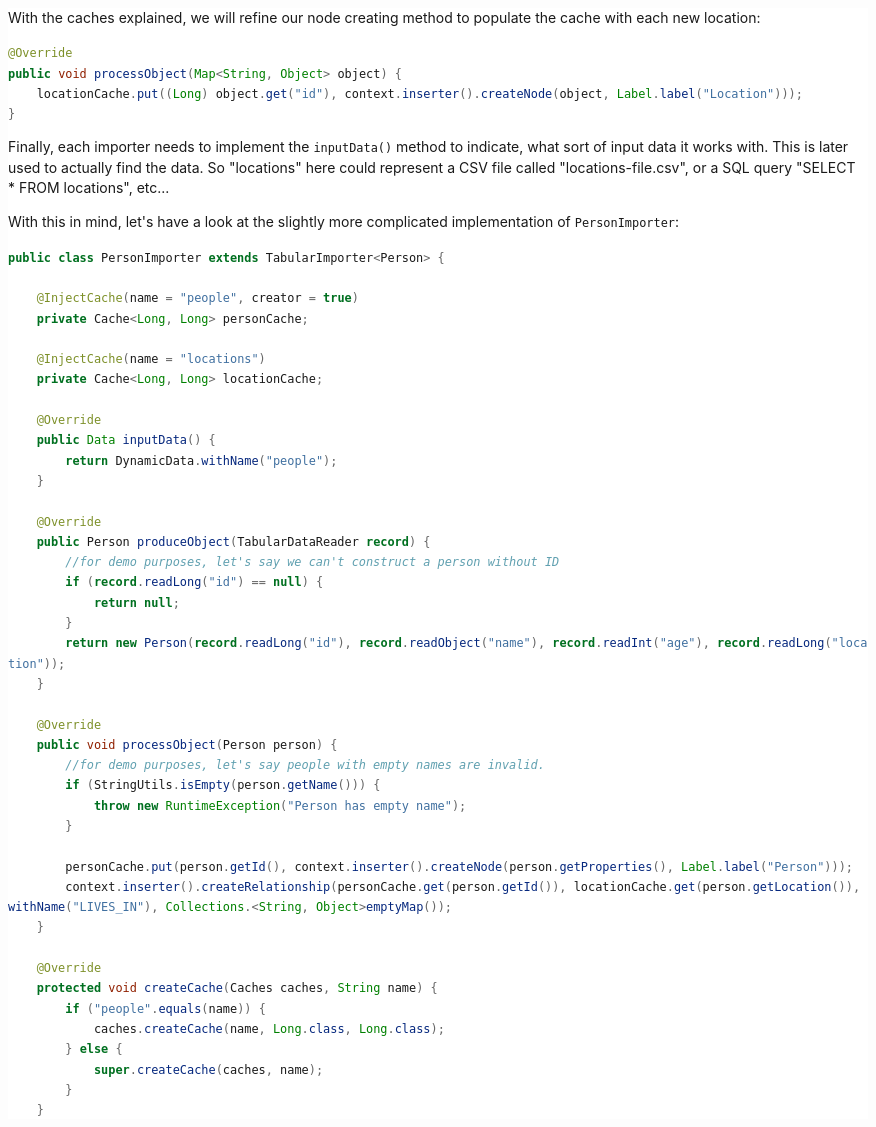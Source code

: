 With the caches explained, we will refine our node creating method to populate the cache with each new location:

```java
@Override
public void processObject(Map<String, Object> object) {
    locationCache.put((Long) object.get("id"), context.inserter().createNode(object, Label.label("Location")));
}
```

Finally, each importer needs to implement the `inputData()` method to indicate, what sort of input data it works with.
This is later used to actually find the data. So "locations" here could represent a CSV file called "locations-file.csv", or
a SQL query "SELECT * FROM locations", etc...

With this in mind, let's have a look at the slightly more complicated implementation of `PersonImporter`:

```java
public class PersonImporter extends TabularImporter<Person> {

    @InjectCache(name = "people", creator = true)
    private Cache<Long, Long> personCache;

    @InjectCache(name = "locations")
    private Cache<Long, Long> locationCache;

    @Override
    public Data inputData() {
        return DynamicData.withName("people");
    }

    @Override
    public Person produceObject(TabularDataReader record) {
        //for demo purposes, let's say we can't construct a person without ID
        if (record.readLong("id") == null) {
            return null;
        }
        return new Person(record.readLong("id"), record.readObject("name"), record.readInt("age"), record.readLong("location"));
    }

    @Override
    public void processObject(Person person) {
        //for demo purposes, let's say people with empty names are invalid.
        if (StringUtils.isEmpty(person.getName())) {
            throw new RuntimeException("Person has empty name");
        }

        personCache.put(person.getId(), context.inserter().createNode(person.getProperties(), Label.label("Person")));
        context.inserter().createRelationship(personCache.get(person.getId()), locationCache.get(person.getLocation()), withName("LIVES_IN"), Collections.<String, Object>emptyMap());
    }

    @Override
    protected void createCache(Caches caches, String name) {
        if ("people".equals(name)) {
            caches.createCache(name, Long.class, Long.class);
        } else {
            super.createCache(caches, name);
        }
    }

```